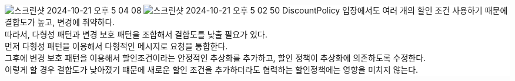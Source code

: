 ![스크린샷 2024-10-21 오후 5 04 08](https://github.com/user-attachments/assets/1b6d3226-9ef0-4bf2-b069-ee7cd8c4354a)
![스크린샷 2024-10-21 오후 5 02 50](https://github.com/user-attachments/assets/fbe02e61-6a89-4e1b-9ce0-6255fbf0b511)
DiscountPolicy 입장에서도 여러 개의 할인 조건 사용하기 때문에 결합도가 높고, 변경에 취약하다.  
따라서, 다형성 패턴과 변경 보호 패턴을 조합해서 결합도를 낮출 필요가 있다.  
먼저 다형성 패턴을 이용해서 다형적인 메시지로 요청을 통합한다.  
그후에 변경 보호 패턴을 이용해서 할인조건이라는 안정적인 추상화를 추가하고, 할인 정책이 추상화에 의존하도록 수정한다.  
이렇게 할 경우 결합도가 낮아졌기 떄문에 새로운 할인 조건을 추가하더라도 협력하는 할인정책에는 영향을 미치지 않는다.  










